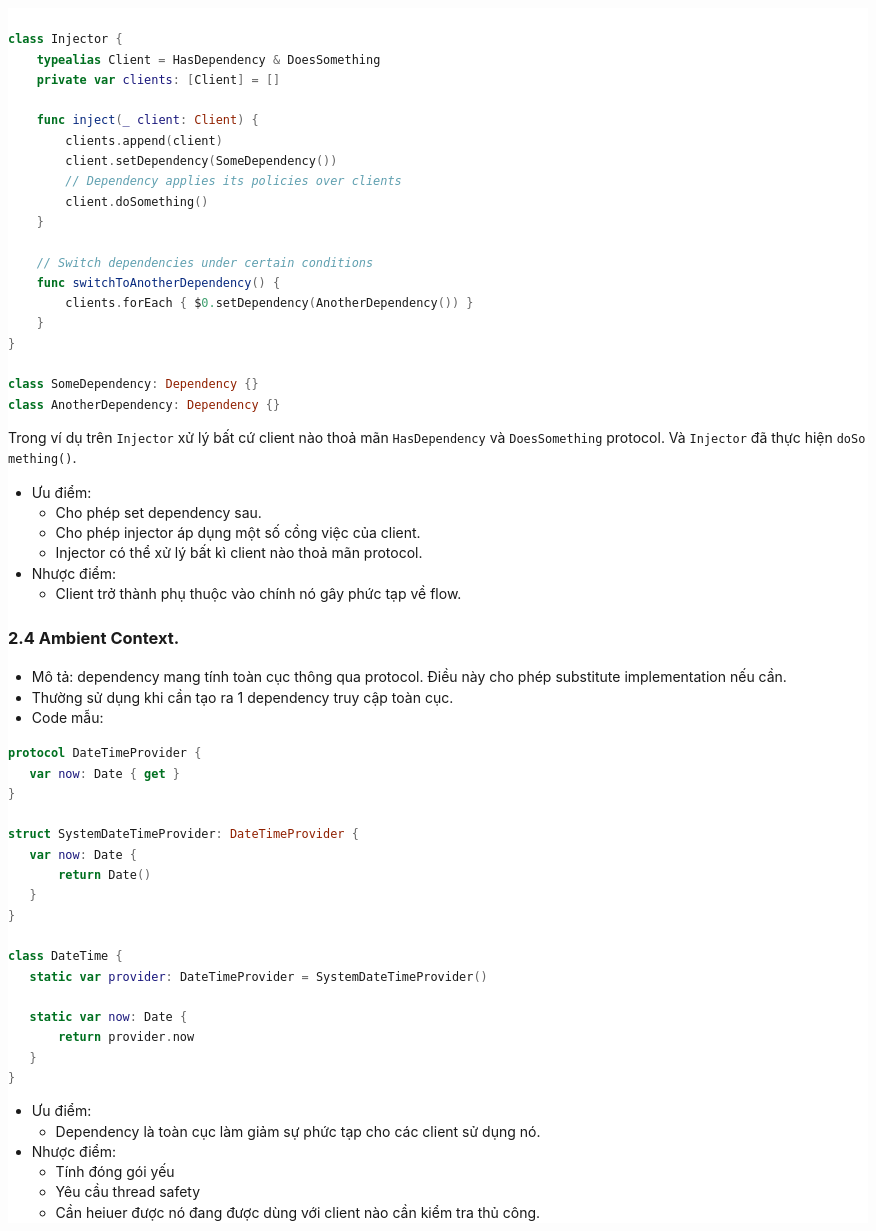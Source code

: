 ``` swift

class Injector {
    typealias Client = HasDependency & DoesSomething
    private var clients: [Client] = []
    
    func inject(_ client: Client) {
        clients.append(client)
        client.setDependency(SomeDependency())
        // Dependency applies its policies over clients
        client.doSomething()
    }
    
    // Switch dependencies under certain conditions
    func switchToAnotherDependency() {
        clients.forEach { $0.setDependency(AnotherDependency()) }
    }
}

class SomeDependency: Dependency {}
class AnotherDependency: Dependency {}
```
Trong ví dụ trên `Injector` xử lý bất cứ client nào thoả mãn  `HasDependency` và `DoesSomething` protocol. Và  `Injector`  đã thực hiện `doSomething()`.
+ Ưu điểm: 
    + Cho phép set dependency sau.
    + Cho phép injector áp dụng một số cồng việc của client.
    + Injector có thể xử lý bất kì client nào thoả mãn protocol.
+ Nhược điểm:
    + Client trở thành phụ thuộc vào chính nó gây phức tạp về flow.

### 2.4 Ambient Context.
+ Mô tả:  dependency mang tính toàn cục thông qua protocol. Điều này cho phép substitute implementation nếu cần. 
+ Thường sử dụng khi cần tạo ra 1 dependency truy cập toàn cục.
+ Code mẫu:
 ``` swift
 protocol DateTimeProvider {
    var now: Date { get }
}

struct SystemDateTimeProvider: DateTimeProvider {
    var now: Date {
        return Date()
    }
}

class DateTime {
    static var provider: DateTimeProvider = SystemDateTimeProvider()
    
    static var now: Date {
        return provider.now
    }
}
  ```
 + Ưu điểm:
     + Dependency là toàn cục làm giảm sự phức tạp cho các client sử dụng nó.
 + Nhược điểm:
     + Tính đóng gói yếu
     + Yêu cầu thread safety
     + Cần heiuer được nó đang được dùng với client nào cần kiểm tra thủ công.
